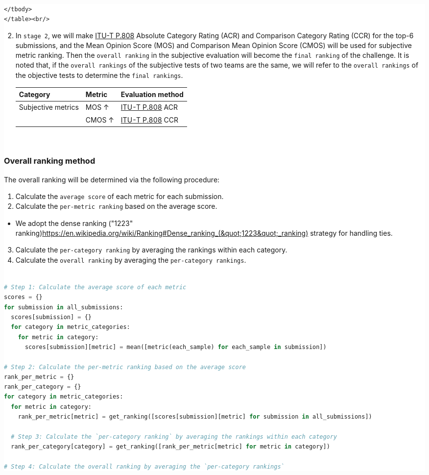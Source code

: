     </tbody>
    </table><br/>

2. In `stage 2`, we will make <a href="https://www.itu.int/rec/T-REC-P.808-202106-I">ITU-T P.808</a> Absolute Category Rating (ACR) and Comparison Category Rating (CCR) for the top-6 submissions, and the Mean Opinion Score (MOS) and Comparison Mean Opinion Score (CMOS) will be used for subjective metric ranking. Then the `overall ranking` in the subjective evaluation will become the `final ranking` of the challenge. It is noted that, if the `overall rankings` of the subjective tests of two teams are the same, we will refer to the `overall rankings` of the objective tests to determine the `final rankings`.

    <table class="tg">
    <thead>
    <tr>
        <th class="tg-uzvj">Category</th>
        <th class="tg-g7sd">Metric</th>
        <th class="tg-uzvj">Evaluation method</th>
    </tr>
    </thead>
    <tbody>
    <tr>
        <td class="tg-r6l2" rowspan="2">Subjective metrics</td>
        <td class="tg-rt8k">MOS ↑</td>
        <td class="tg-51oy"><a href="https://www.itu.int/rec/T-REC-P.808-202106-I">ITU-T P.808</a> ACR</td>
    </tr>
    <tr>
        <td class="tg-0a7q">CMOS ↑</td>
        <td class="tg-51oy"><a href="https://www.itu.int/rec/T-REC-P.808-202106-I">ITU-T P.808</a> CCR</td>
    </tr>
    </tbody>
    </table><br/>



### Overall ranking method

The overall ranking will be determined via the following procedure:

1. Calculate the `average score` of each metric for each submission.
2. Calculate the `per-metric ranking` based on the average score.
 * We adopt the dense ranking ("1223" ranking)<d-footnote><a href="https://en.wikipedia.org/wiki/Ranking#Dense_ranking_(%221223%22_ranking)">https://en.wikipedia.org/wiki/Ranking#Dense_ranking_(&quot;1223&quot;_ranking)</a></d-footnote> strategy for handling ties.
3. Calculate the `per-category ranking` by averaging the rankings within each category.
4. Calculate the `overall ranking` by averaging the `per-category rankings`.<br/><br/>

```python
# Step 1: Calculate the average score of each metric
scores = {}
for submission in all_submissions:
  scores[submission] = {}
  for category in metric_categories:
    for metric in category:
      scores[submission][metric] = mean([metric(each_sample) for each_sample in submission])

# Step 2: Calculate the per-metric ranking based on the average score
rank_per_metric = {}
rank_per_category = {}
for category in metric_categories:
  for metric in category:
    rank_per_metric[metric] = get_ranking([scores[submission][metric] for submission in all_submissions])

  # Step 3: Calculate the `per-category ranking` by averaging the rankings within each category
  rank_per_category[category] = get_ranking([rank_per_metric[metric] for metric in category])

# Step 4: Calculate the overall ranking by averaging the `per-category rankings`
```